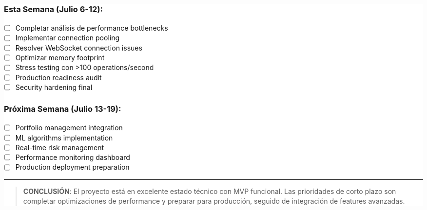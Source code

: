 ### **Esta Semana (Julio 6-12)**:
- [ ] Completar análisis de performance bottlenecks
- [ ] Implementar connection pooling
- [ ] Resolver WebSocket connection issues
- [ ] Optimizar memory footprint
- [ ] Stress testing con >100 operations/second
- [ ] Production readiness audit
- [ ] Security hardening final

### **Próxima Semana (Julio 13-19)**:
- [ ] Portfolio management integration
- [ ] ML algorithms implementation
- [ ] Real-time risk management
- [ ] Performance monitoring dashboard
- [ ] Production deployment preparation

---

> **CONCLUSIÓN**: El proyecto está en excelente estado técnico con MVP funcional. Las prioridades de corto plazo son completar optimizaciones de performance y preparar para producción, seguido de integración de features avanzadas.
